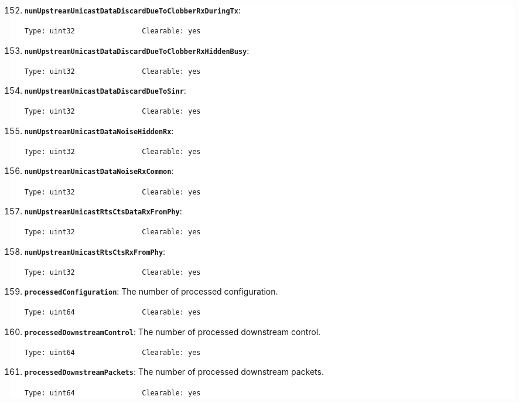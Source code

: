 152. **`numUpstreamUnicastDataDiscardDueToClobberRxDuringTx`**:
     
     ```no-highlighting
     Type: uint32                Clearable: yes                 
     ```

153. **`numUpstreamUnicastDataDiscardDueToClobberRxHiddenBusy`**:
     
     ```no-highlighting
     Type: uint32                Clearable: yes                 
     ```

154. **`numUpstreamUnicastDataDiscardDueToSinr`**:
     
     ```no-highlighting
     Type: uint32                Clearable: yes                 
     ```

155. **`numUpstreamUnicastDataNoiseHiddenRx`**:
     
     ```no-highlighting
     Type: uint32                Clearable: yes                 
     ```

156. **`numUpstreamUnicastDataNoiseRxCommon`**:
     
     ```no-highlighting
     Type: uint32                Clearable: yes                 
     ```

157. **`numUpstreamUnicastRtsCtsDataRxFromPhy`**:
     
     ```no-highlighting
     Type: uint32                Clearable: yes                 
     ```

158. **`numUpstreamUnicastRtsCtsRxFromPhy`**:
     
     ```no-highlighting
     Type: uint32                Clearable: yes                 
     ```

159. **`processedConfiguration`**: The number of processed
     configuration.
     
     ```no-highlighting
     Type: uint64                Clearable: yes                 
     ```

160. **`processedDownstreamControl`**: The number of processed
     downstream control.
     
     ```no-highlighting
     Type: uint64                Clearable: yes                 
     ```

161. **`processedDownstreamPackets`**: The number of processed
     downstream packets.
     
     ```no-highlighting
     Type: uint64                Clearable: yes                 
     ```

